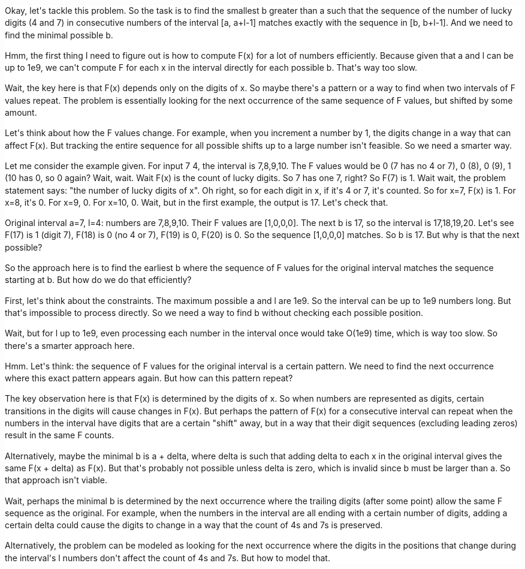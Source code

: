<think>
Okay, let's tackle this problem. So the task is to find the smallest b greater than a such that the sequence of the number of lucky digits (4 and 7) in consecutive numbers of the interval [a, a+l-1] matches exactly with the sequence in [b, b+l-1]. And we need to find the minimal possible b.

Hmm, the first thing I need to figure out is how to compute F(x) for a lot of numbers efficiently. Because given that a and l can be up to 1e9, we can't compute F for each x in the interval directly for each possible b. That's way too slow.

Wait, the key here is that F(x) depends only on the digits of x. So maybe there's a pattern or a way to find when two intervals of F values repeat. The problem is essentially looking for the next occurrence of the same sequence of F values, but shifted by some amount.

Let's think about how the F values change. For example, when you increment a number by 1, the digits change in a way that can affect F(x). But tracking the entire sequence for all possible shifts up to a large number isn't feasible. So we need a smarter way.

Let me consider the example given. For input 7 4, the interval is 7,8,9,10. The F values would be 0 (7 has no 4 or 7), 0 (8), 0 (9), 1 (10 has 0, so 0 again? Wait, wait. Wait F(x) is the count of lucky digits. So 7 has one 7, right? So F(7) is 1. Wait wait, the problem statement says: "the number of lucky digits of x". Oh right, so for each digit in x, if it's 4 or 7, it's counted. So for x=7, F(x) is 1. For x=8, it's 0. For x=9, 0. For x=10, 0. Wait, but in the first example, the output is 17. Let's check that.

Original interval a=7, l=4: numbers are 7,8,9,10. Their F values are [1,0,0,0]. The next b is 17, so the interval is 17,18,19,20. Let's see F(17) is 1 (digit 7), F(18) is 0 (no 4 or 7), F(19) is 0, F(20) is 0. So the sequence [1,0,0,0] matches. So b is 17. But why is that the next possible?

So the approach here is to find the earliest b where the sequence of F values for the original interval matches the sequence starting at b. But how do we do that efficiently?

First, let's think about the constraints. The maximum possible a and l are 1e9. So the interval can be up to 1e9 numbers long. But that's impossible to process directly. So we need a way to find b without checking each possible position.

Wait, but for l up to 1e9, even processing each number in the interval once would take O(1e9) time, which is way too slow. So there's a smarter approach here.

Hmm. Let's think: the sequence of F values for the original interval is a certain pattern. We need to find the next occurrence where this exact pattern appears again. But how can this pattern repeat?

The key observation here is that F(x) is determined by the digits of x. So when numbers are represented as digits, certain transitions in the digits will cause changes in F(x). But perhaps the pattern of F(x) for a consecutive interval can repeat when the numbers in the interval have digits that are a certain "shift" away, but in a way that their digit sequences (excluding leading zeros) result in the same F counts.

Alternatively, maybe the minimal b is a + delta, where delta is such that adding delta to each x in the original interval gives the same F(x + delta) as F(x). But that's probably not possible unless delta is zero, which is invalid since b must be larger than a. So that approach isn't viable.

Wait, perhaps the minimal b is determined by the next occurrence where the trailing digits (after some point) allow the same F sequence as the original. For example, when the numbers in the interval are all ending with a certain number of digits, adding a certain delta could cause the digits to change in a way that the count of 4s and 7s is preserved.

Alternatively, the problem can be modeled as looking for the next occurrence where the digits in the positions that change during the interval's l numbers don't affect the count of 4s and 7s. But how to model that.
